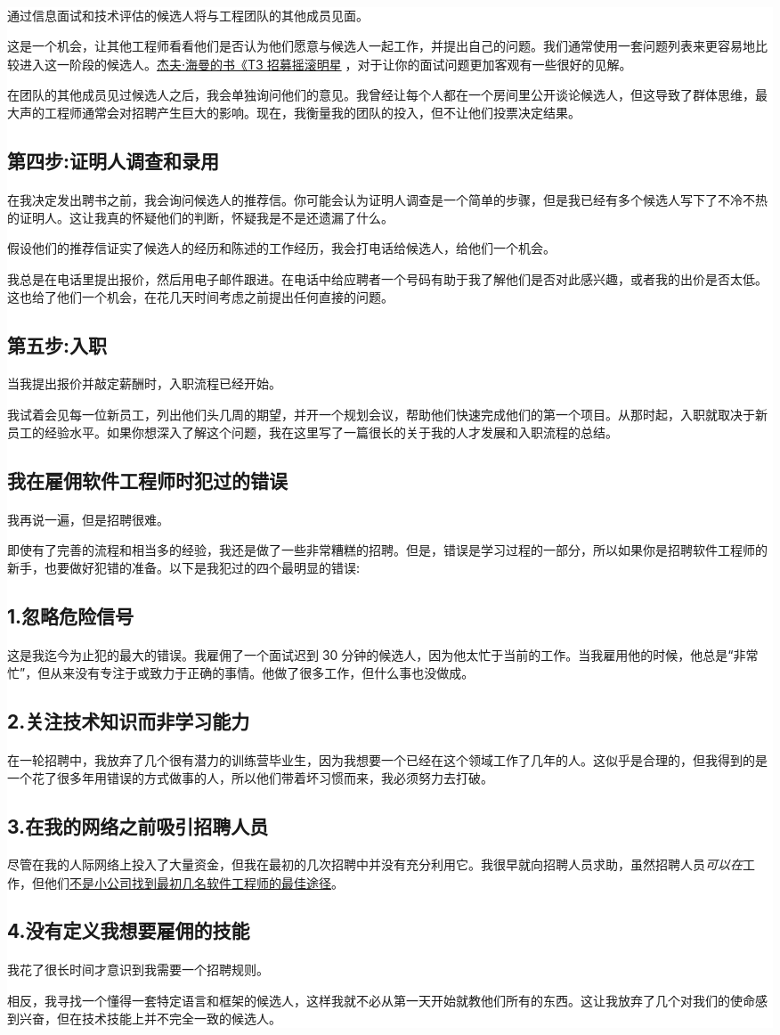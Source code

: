 通过信息面试和技术评估的候选人将与工程团队的其他成员见面。

这是一个机会，让其他工程师看看他们是否认为他们愿意与候选人一起工作，并提出自己的问题。我们通常使用一套问题列表来更容易地比较进入这一阶段的候选人。[杰夫·海曼的书《T3 招募摇滚明星](https://amzn.to/2GVgIQz) ，对于让你的面试问题更加客观有一些很好的见解。

在团队的其他成员见过候选人之后，我会单独询问他们的意见。我曾经让每个人都在一个房间里公开谈论候选人，但这导致了群体思维，最大声的工程师通常会对招聘产生巨大的影响。现在，我衡量我的团队的投入，但不让他们投票决定结果。

## 第四步:证明人调查和录用

在我决定发出聘书之前，我会询问候选人的推荐信。你可能会认为证明人调查是一个简单的步骤，但是我已经有多个候选人写下了不冷不热的证明人。这让我真的怀疑他们的判断，怀疑我是不是还遗漏了什么。

假设他们的推荐信证实了候选人的经历和陈述的工作经历，我会打电话给候选人，给他们一个机会。

我总是在电话里提出报价，然后用电子邮件跟进。在电话中给应聘者一个号码有助于我了解他们是否对此感兴趣，或者我的出价是否太低。这也给了他们一个机会，在花几天时间考虑之前提出任何直接的问题。

## 第五步:入职

当我提出报价并敲定薪酬时，入职流程已经开始。

我试着会见每一位新员工，列出他们头几周的期望，并开一个规划会议，帮助他们快速完成他们的第一个项目。从那时起，入职就取决于新员工的经验水平。如果你想深入了解这个问题，我在这里写了一篇很长的关于我的人才发展和入职流程的总结。

## 我在雇佣软件工程师时犯过的错误

我再说一遍，但是招聘很难。

即使有了完善的流程和相当多的经验，我还是做了一些非常糟糕的招聘。但是，错误是学习过程的一部分，所以如果你是招聘软件工程师的新手，也要做好犯错的准备。以下是我犯过的四个最明显的错误:

## 1.忽略危险信号

这是我迄今为止犯的最大的错误。我雇佣了一个面试迟到 30 分钟的候选人，因为他太忙于当前的工作。当我雇用他的时候，他总是“非常忙”，但从来没有专注于或致力于正确的事情。他做了很多工作，但什么事也没做成。

## 2.关注技术知识而非学习能力

在一轮招聘中，我放弃了几个很有潜力的训练营毕业生，因为我想要一个已经在这个领域工作了几年的人。这似乎是合理的，但我得到的是一个花了很多年用错误的方式做事的人，所以他们带着坏习惯而来，我必须努力去打破。

## 3.在我的网络之前吸引招聘人员

尽管在我的人际网络上投入了大量资金，但我在最初的几次招聘中并没有充分利用它。我很早就向招聘人员求助，虽然招聘人员*可以在*工作，但他们[不是小公司找到最初几名软件工程师的最佳途径](https://blog.ycombinator.com/how-to-hire-your-first-engineer/)。

## 4.没有定义我想要雇佣的技能

我花了很长时间才意识到我需要一个招聘规则。

相反，我寻找一个懂得一套特定语言和框架的候选人，这样我就不必从第一天开始就教他们所有的东西。这让我放弃了几个对我们的使命感到兴奋，但在技术技能上并不完全一致的候选人。
